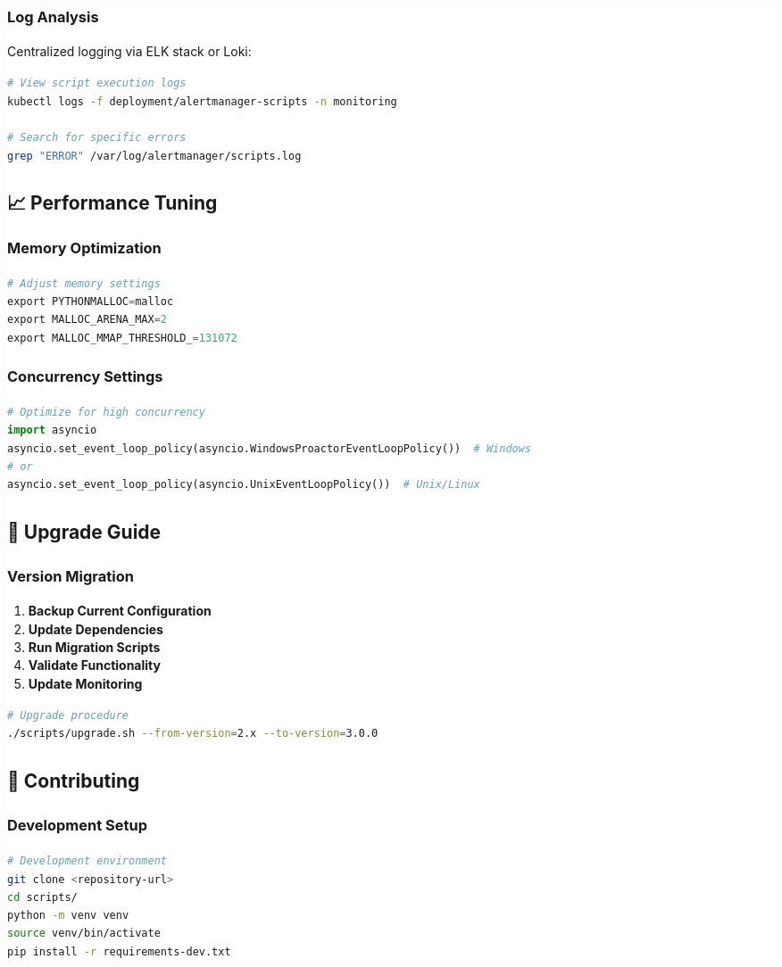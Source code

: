 ### Log Analysis
Centralized logging via ELK stack or Loki:

```bash
# View script execution logs
kubectl logs -f deployment/alertmanager-scripts -n monitoring

# Search for specific errors
grep "ERROR" /var/log/alertmanager/scripts.log
```

## 📈 Performance Tuning

### Memory Optimization
```python
# Adjust memory settings
export PYTHONMALLOC=malloc
export MALLOC_ARENA_MAX=2
export MALLOC_MMAP_THRESHOLD_=131072
```

### Concurrency Settings
```python
# Optimize for high concurrency
import asyncio
asyncio.set_event_loop_policy(asyncio.WindowsProactorEventLoopPolicy())  # Windows
# or
asyncio.set_event_loop_policy(asyncio.UnixEventLoopPolicy())  # Unix/Linux
```

## 🔄 Upgrade Guide

### Version Migration
1. **Backup Current Configuration**
2. **Update Dependencies**
3. **Run Migration Scripts**
4. **Validate Functionality**
5. **Update Monitoring**

```bash
# Upgrade procedure
./scripts/upgrade.sh --from-version=2.x --to-version=3.0.0
```

## 🤝 Contributing

### Development Setup
```bash
# Development environment
git clone <repository-url>
cd scripts/
python -m venv venv
source venv/bin/activate
pip install -r requirements-dev.txt
```
